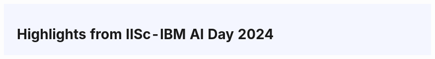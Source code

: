 </table>

</td>

</tr>

</tbody>

</table>

</td>

</tr>

</tbody>

</table>

</td>

</tr>

</tbody>

</table>

</td>

</tr>

</tbody>

</table>

</td>

</tr>

<tr style="height: 65px;">

<td style="padding: 0px; height: 65px;" valign="top">

<table style="border: 0; background-color: #f4f6ff; border-radius: 0; border-collapse: separate;" width="100%">

<tbody>

<tr>

<td class="mceTextBlockContainer" style="padding: 0 24px 0 24px;">

<div id="dataBlockId-158" class="mceText" style="width: 100%;" data-block-id="158">

<h1 class="last-child" style="text-align: center;">Highlights from IISc-IBM AI Day 2024</h1>

</div>

</td>

</tr>

</tbody>

</table>
